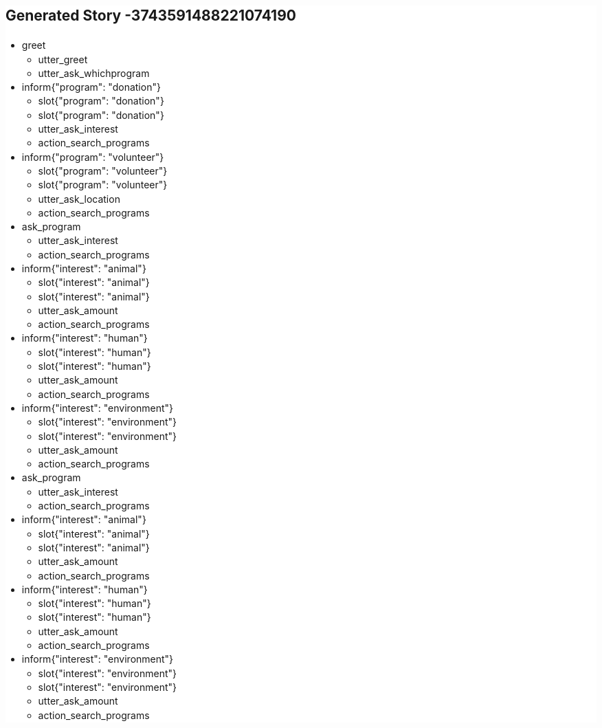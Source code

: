 ## Generated Story -3743591488221074190
* greet
    - utter_greet
    - utter_ask_whichprogram
* inform{"program": "donation"}
    - slot{"program": "donation"}
    - slot{"program": "donation"}
    - utter_ask_interest
    - action_search_programs
* inform{"program": "volunteer"}
    - slot{"program": "volunteer"}
    - slot{"program": "volunteer"}
    - utter_ask_location
    - action_search_programs
* ask_program
    - utter_ask_interest
    - action_search_programs
* inform{"interest": "animal"}
    - slot{"interest": "animal"}
    - slot{"interest": "animal"}
    - utter_ask_amount
    - action_search_programs
* inform{"interest": "human"}
    - slot{"interest": "human"}
    - slot{"interest": "human"}
    - utter_ask_amount
    - action_search_programs
* inform{"interest": "environment"}
    - slot{"interest": "environment"}
    - slot{"interest": "environment"}
    - utter_ask_amount
    - action_search_programs
* ask_program
    - utter_ask_interest
    - action_search_programs
* inform{"interest": "animal"}
    - slot{"interest": "animal"}
    - slot{"interest": "animal"}
    - utter_ask_amount
    - action_search_programs
* inform{"interest": "human"}
    - slot{"interest": "human"}
    - slot{"interest": "human"}
    - utter_ask_amount
    - action_search_programs
* inform{"interest": "environment"}
    - slot{"interest": "environment"}
    - slot{"interest": "environment"}
    - utter_ask_amount
    - action_search_programs
